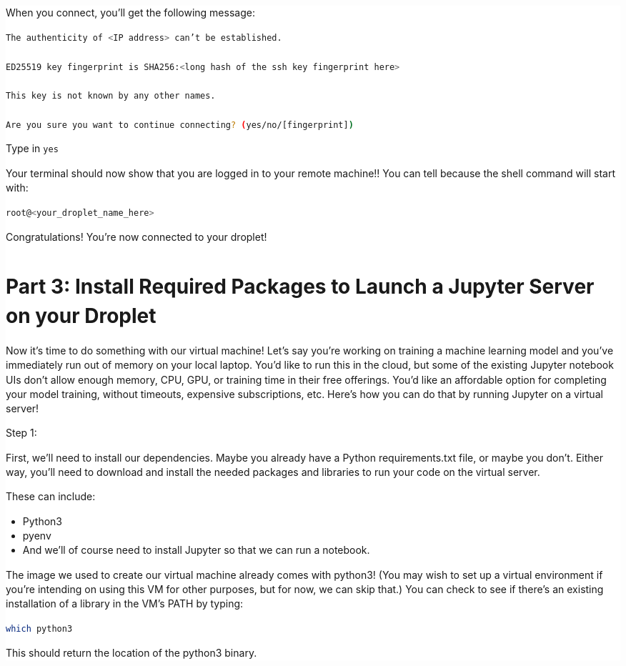 </aside>

When you connect, you’ll get the following message:

```bash
The authenticity of <IP address> can’t be established. 

ED25519 key fingerprint is SHA256:<long hash of the ssh key fingerprint here>

This key is not known by any other names.

Are you sure you want to continue connecting? (yes/no/[fingerprint])
```

Type in `yes`

Your terminal should now show that you are logged in to your remote machine!! You can tell because the shell command will start with:

```bash
root@<your_droplet_name_here>
```

Congratulations! You’re now connected to your droplet!

# Part 3: Install Required Packages to Launch a Jupyter Server on your Droplet

Now it’s time to do something with our virtual machine! Let’s say you’re working on training a machine learning model and you’ve immediately run out of memory on your local laptop. You’d like to run this in the cloud, but some of the existing Jupyter notebook UIs don’t allow enough memory, CPU, GPU, or training time in their free offerings. You’d like an affordable option for completing your model training, without timeouts, expensive subscriptions, etc. Here’s how you can do that by running Jupyter on a virtual server! 

Step 1:

First, we’ll need to install our dependencies. Maybe you already have a Python requirements.txt file, or maybe you don’t. Either way, you’ll need to download and install the needed packages and libraries to run your code on the virtual server. 

These can include:

- Python3
- pyenv
- And we’ll of course need to install Jupyter so that we can run a notebook.

The image we used to create our virtual machine already comes with python3! (You may wish to set up a virtual environment if you’re intending on using this VM for other purposes, but for now, we can skip that.) You can check to see if there’s an existing installation of a library in the VM’s PATH by typing:

```bash
which python3
```

This should return the location of the python3 binary.
